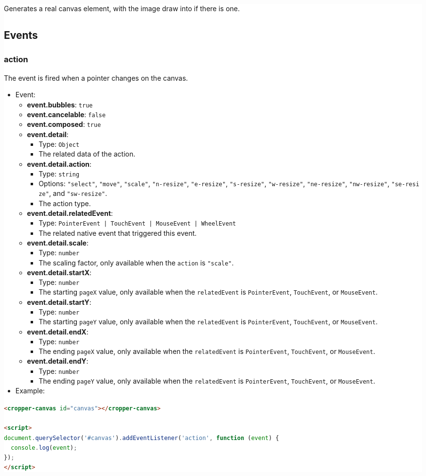 Generates a real canvas element, with the image draw into if there is one.

## Events

### action

The event is fired when a pointer changes on the canvas.

- Event:
  - **event.bubbles**: `true`
  - **event.cancelable**: `false`
  - **event.composed**: `true`
  - **event.detail**:
    - Type: `Object`
    - The related data of the action.
  - **event.detail.action**:
    - Type: `string`
    - Options: `"select"`, `"move"`, `"scale"`, `"n-resize"`, `"e-resize"`, `"s-resize"`, `"w-resize"`, `"ne-resize"`, `"nw-resize"`, `"se-resize"`, and `"sw-resize"`.
    - The action type.
  - **event.detail.relatedEvent**:
    - Type: `PointerEvent | TouchEvent | MouseEvent | WheelEvent`
    - The related native event that triggered this event.
  - **event.detail.scale**:
    - Type: `number`
    - The scaling factor, only available when the `action` is `"scale"`.
  - **event.detail.startX**:
    - Type: `number`
    - The starting `pageX` value, only available when the `relatedEvent` is `PointerEvent`, `TouchEvent`, or `MouseEvent`.
  - **event.detail.startY**:
    - Type: `number`
    - The starting `pageY` value, only available when the `relatedEvent` is `PointerEvent`, `TouchEvent`, or `MouseEvent`.
  - **event.detail.endX**:
    - Type: `number`
    - The ending `pageX` value, only available when the `relatedEvent` is `PointerEvent`, `TouchEvent`, or `MouseEvent`.
  - **event.detail.endY**:
    - Type: `number`
    - The ending `pageY` value, only available when the `relatedEvent` is `PointerEvent`, `TouchEvent`, or `MouseEvent`.
- Example:

```html
<cropper-canvas id="canvas"></cropper-canvas>

<script>
document.querySelector('#canvas').addEventListener('action', function (event) {
  console.log(event);
});
</script>
```
